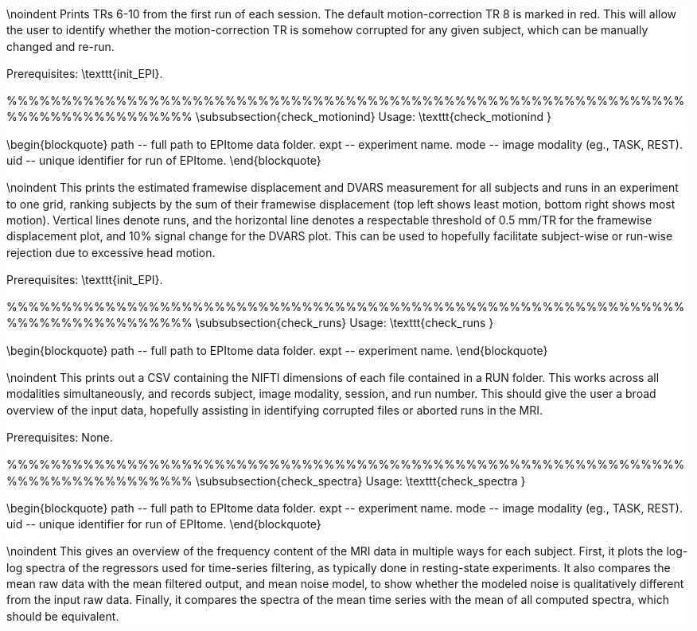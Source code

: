 \noindent Prints TRs 6-10 from the first run of each session. The default motion-correction TR 8 is marked in red. This will allow the user to identify whether the motion-correction TR is somehow corrupted for any given subject, which can be manually changed and re-run.

Prerequisites: \texttt{init\_EPI}.

%%%%%%%%%%%%%%%%%%%%%%%%%%%%%%%%%%%%%%%%%%%%%%%%%%%%%%%%%%%%%%%%%%%%%%%%%%%%%%%
\subsubsection{check\_motionind}
Usage: \texttt{check\_motionind <path> <expt> <mode> <uid>}

\begin{blockquote}
path -- full path to EPItome data folder.
expt -- experiment name.
mode -- image modality (eg., TASK, REST).
uid -- unique identifier for run of EPItome.
\end{blockquote}

\noindent This prints the estimated framewise displacement and DVARS measurement for all subjects and runs in an experiment to one grid, ranking subjects by the sum of their framewise displacement (top left shows least motion, bottom right shows most motion). Vertical lines denote runs, and the horizontal line denotes a respectable threshold of 0.5 mm/TR for the framewise displacement plot, and 10\% signal change for the DVARS plot. This can be used to hopefully facilitate subject-wise or run-wise rejection due to excessive head motion.

Prerequisites: \texttt{init\_EPI}.

%%%%%%%%%%%%%%%%%%%%%%%%%%%%%%%%%%%%%%%%%%%%%%%%%%%%%%%%%%%%%%%%%%%%%%%%%%%%%%%
\subsubsection{check\_runs}
Usage: \texttt{check\_runs <path> <expt>}

\begin{blockquote}
path -- full path to EPItome data folder.
expt -- experiment name.
\end{blockquote}

\noindent This prints out a CSV containing the NIFTI dimensions of each file contained in a RUN folder. This works across all modalities simultaneously, and records subject, image modality, session, and run number. This should give the user a broad overview of the input data, hopefully assisting in identifying corrupted files or aborted runs in the MRI.

Prerequisites: None.

%%%%%%%%%%%%%%%%%%%%%%%%%%%%%%%%%%%%%%%%%%%%%%%%%%%%%%%%%%%%%%%%%%%%%%%%%%%%%%%
\subsubsection{check\_spectra}
Usage: \texttt{check\_spectra <path> <expt> <mode> <uid>}

\begin{blockquote}
path -- full path to EPItome data folder.
expt -- experiment name.
mode -- image modality (eg., TASK, REST).
uid -- unique identifier for run of EPItome.
\end{blockquote}

\noindent This gives an overview of the frequency content of the MRI data in multiple ways for each subject. First, it plots the log-log spectra of the regressors used for time-series filtering, as typically done in resting-state experiments. It also compares the mean raw data with the mean filtered output, and mean noise model, to show whether the modeled noise is qualitatively different from the input raw data. Finally, it compares the spectra of the mean time series with the mean of all computed spectra, which should be equivalent.
